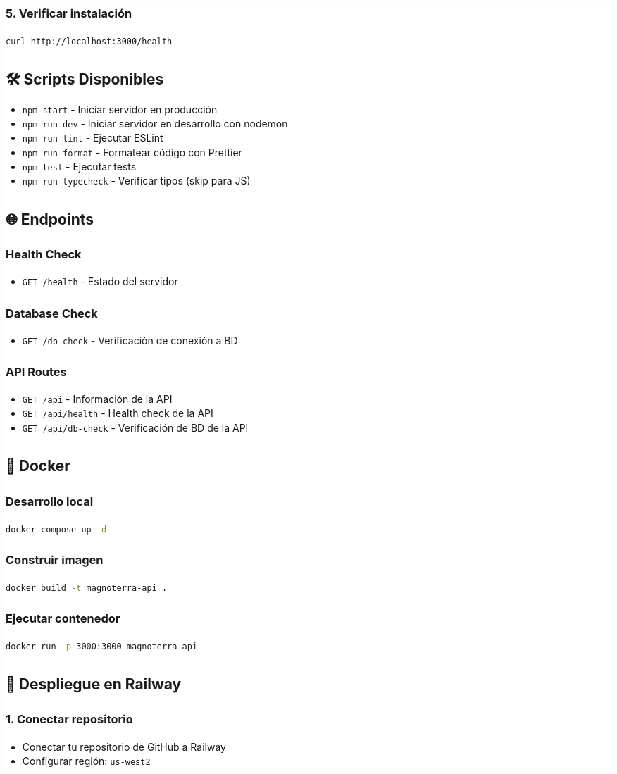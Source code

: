 ### 5. Verificar instalación
```bash
curl http://localhost:3000/health
```

## 🛠️ Scripts Disponibles

- `npm start` - Iniciar servidor en producción
- `npm run dev` - Iniciar servidor en desarrollo con nodemon
- `npm run lint` - Ejecutar ESLint
- `npm run format` - Formatear código con Prettier
- `npm test` - Ejecutar tests
- `npm run typecheck` - Verificar tipos (skip para JS)

## 🌐 Endpoints

### Health Check
- `GET /health` - Estado del servidor

### Database Check
- `GET /db-check` - Verificación de conexión a BD

### API Routes
- `GET /api` - Información de la API
- `GET /api/health` - Health check de la API
- `GET /api/db-check` - Verificación de BD de la API

## 🐳 Docker

### Desarrollo local
```bash
docker-compose up -d
```

### Construir imagen
```bash
docker build -t magnoterra-api .
```

### Ejecutar contenedor
```bash
docker run -p 3000:3000 magnoterra-api
```

## 🚀 Despliegue en Railway

### 1. Conectar repositorio
- Conectar tu repositorio de GitHub a Railway
- Configurar región: `us-west2`
